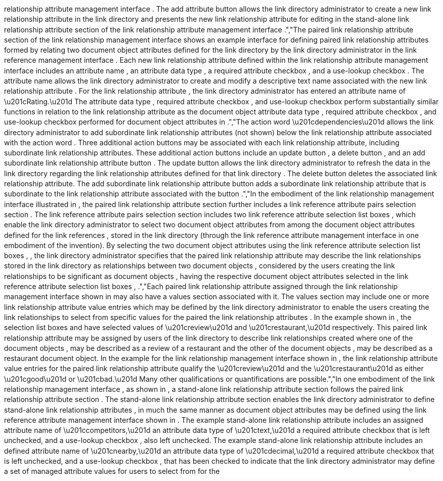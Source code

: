 relationship attribute management interface . The add attribute button  allows the link directory administrator to create a new link relationship attribute in the link directory  and presents the new link relationship attribute for editing in the stand-alone link relationship attribute section  of the link relationship attribute management interface .","The paired link relationship attribute section  of the link relationship management interface  shows an example interface for defining paired link relationship attributes  formed by relating two document object attributes defined for the link directory  by the link directory administrator in the link reference management interface . Each new link relationship attribute defined within the link relationship attribute management interface  includes an attribute name , an attribute data type , a required attribute checkbox , and a use-lookup checkbox . The attribute name  allows the link directory administrator to create and modify a descriptive text name associated with the new link relationship attribute . For the link relationship attribute , the link directory administrator has entered an attribute name  of \u201cRating.\u201d The attribute data type , required attribute checkbox , and use-lookup checkbox  perform substantially similar functions in relation to the link relationship attribute  as the document object attribute data type , required attribute checkbox , and use-lookup checkbox  performed for document object attributes in .","The action word \u201cdependencies\u201d  allows the link directory administrator to add subordinate link relationship attributes (not shown) below the link relationship attribute  associated with the action word . Three additional action buttons may be associated with each link relationship attribute, including subordinate link relationship attributes. These additional action buttons include an update button , a delete button , and an add subordinate link relationship attribute button . The update button  allows the link directory administrator to refresh the data in the link directory  regarding the link relationship attributes defined for that link directory . The delete button  deletes the associated link relationship attribute. The add subordinate link relationship attribute button  adds a subordinate link relationship attribute that is subordinate to the link relationship attribute associated with the button .","In the embodiment of the link relationship management interface  illustrated in , the paired link relationship attribute section  further includes a link reference attribute pairs selection section . The link reference attribute pairs selection section  includes two link reference attribute selection list boxes ,  which enable the link directory administrator to select two document object attributes from among the document object attributes defined for the link references ,  stored in the link directory  (through the link reference attribute management interface  in one embodiment of the invention). By selecting the two document object attributes using the link reference attribute selection list boxes , , the link directory administrator specifies that the paired link relationship attribute  may describe the link relationships  stored in the link directory  as relationships between two document objects ,  considered by the users creating the link relationships  to be significant as document objects ,  having the respective document object attributes selected in the link reference attribute selection list boxes , .","Each paired link relationship attribute  assigned through the link relationship management interface  shown in  may also have a values section  associated with it. The values section  may include one or more link relationship attribute value entries  which may be defined by the link directory administrator to enable the users creating the link relationships  to select from specific values for the paired the link relationship attributes . In the example shown in , the selection list boxes  and  have selected values of \u201creview\u201d and \u201crestaurant,\u201d respectively. This paired link relationship attribute  may be assigned by users of the link directory  to describe link relationships  created where one of the document objects ,  may be described as a review of a restaurant and the other of the document objects ,  may be described as a restaurant document object. In the example for the link relationship management interface  shown in , the link relationship attribute value entries  for the paired link relationship attribute  qualify the \u201creview\u201d and the \u201crestaurant\u201d as either \u201cgood\u201d or \u201cbad.\u201d Many other qualifications or quantifications are possible.","In one embodiment of the link relationship management interface , as shown in , a stand-alone link relationship attribute section  follows the paired link relationship attribute section . The stand-alone link relationship attribute section  enables the link directory administrator to define stand-alone link relationship attributes ,  in much the same manner as document object attributes may be defined using the link reference attribute management interface  shown in . The example stand-alone link relationship attribute  includes an assigned attribute name  of \u201ccompetitors,\u201d an attribute data type  of \u201ctext,\u201d a required attribute checkbox  that is left unchecked, and a use-lookup checkbox , also left unchecked. The example stand-alone link relationship attribute  includes an defined attribute name  of \u201cnearby,\u201d an attribute data type  of \u201cdecimal,\u201d a required attribute checkbox  that is left unchecked, and a use-lookup checkbox , that has been checked to indicate that the link directory administrator may define a set of managed attribute values for users to select from for the